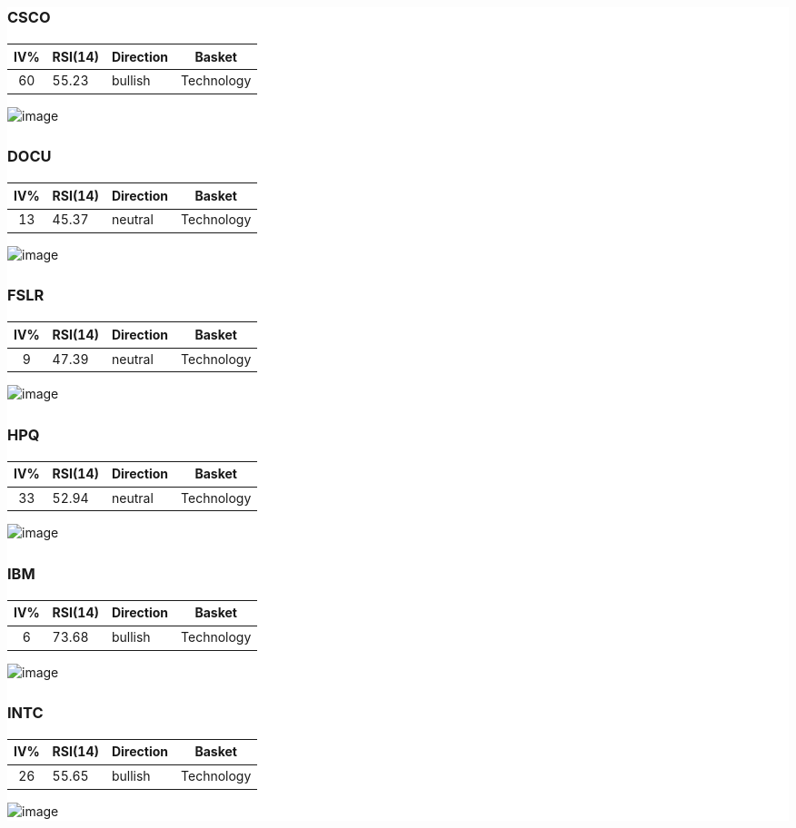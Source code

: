 ### CSCO

| IV% | RSI(14) | Direction | Basket |
|:---:|---------|-----------|--------|
| 60 | 55.23 | bullish | Technology |

![image](https://finviz.com/publish/080523/CSCOd123153405i.png)

### DOCU

| IV% | RSI(14) | Direction | Basket |
|:---:|---------|-----------|--------|
| 13 | 45.37 | neutral | Technology |

![image](https://finviz.com/publish/080523/DOCUd122899754i.png)

### FSLR

| IV% | RSI(14) | Direction | Basket |
|:---:|---------|-----------|--------|
| 9 | 47.39 | neutral | Technology |

![image](https://finviz.com/publish/080523/FSLRd123117644i.png)

### HPQ

| IV% | RSI(14) | Direction | Basket |
|:---:|---------|-----------|--------|
| 33 | 52.94 | neutral | Technology |

![image](https://finviz.com/publish/080523/HPQd123010219i.png)

### IBM

| IV% | RSI(14) | Direction | Basket |
|:---:|---------|-----------|--------|
| 6 | 73.68 | bullish | Technology |

![image](https://finviz.com/publish/080523/IBMd123152686i.png)

### INTC

| IV% | RSI(14) | Direction | Basket |
|:---:|---------|-----------|--------|
| 26 | 55.65 | bullish | Technology |

![image](https://finviz.com/publish/080523/INTCd123008374i.png)
